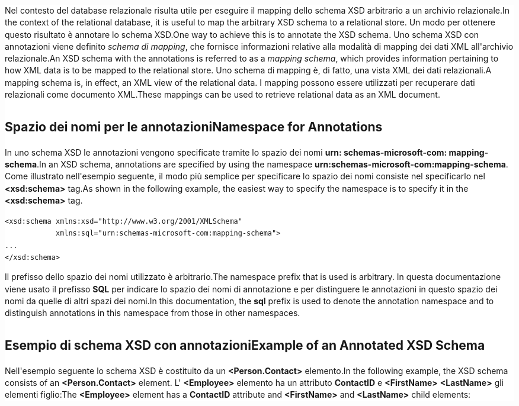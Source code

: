  <span data-ttu-id="43b9e-118">Nel contesto del database relazionale risulta utile per eseguire il mapping dello schema XSD arbitrario a un archivio relazionale.</span><span class="sxs-lookup"><span data-stu-id="43b9e-118">In the context of the relational database, it is useful to map the arbitrary XSD schema to a relational store.</span></span> <span data-ttu-id="43b9e-119">Un modo per ottenere questo risultato è annotare lo schema XSD.</span><span class="sxs-lookup"><span data-stu-id="43b9e-119">One way to achieve this is to annotate the XSD schema.</span></span> <span data-ttu-id="43b9e-120">Uno schema XSD con annotazioni viene definito *schema di mapping*, che fornisce informazioni relative alla modalità di mapping dei dati XML all'archivio relazionale.</span><span class="sxs-lookup"><span data-stu-id="43b9e-120">An XSD schema with the annotations is referred to as a *mapping schema*, which provides information pertaining to how XML data is to be mapped to the relational store.</span></span> <span data-ttu-id="43b9e-121">Uno schema di mapping è, di fatto, una vista XML dei dati relazionali.</span><span class="sxs-lookup"><span data-stu-id="43b9e-121">A mapping schema is, in effect, an XML view of the relational data.</span></span> <span data-ttu-id="43b9e-122">I mapping possono essere utilizzati per recuperare dati relazionali come documento XML.</span><span class="sxs-lookup"><span data-stu-id="43b9e-122">These mappings can be used to retrieve relational data as an XML document.</span></span>  
  
## <a name="namespace-for-annotations"></a><span data-ttu-id="43b9e-123">Spazio dei nomi per le annotazioni</span><span class="sxs-lookup"><span data-stu-id="43b9e-123">Namespace for Annotations</span></span>  
 <span data-ttu-id="43b9e-124">In uno schema XSD le annotazioni vengono specificate tramite lo spazio dei nomi **urn: schemas-microsoft-com: mapping-schema**.</span><span class="sxs-lookup"><span data-stu-id="43b9e-124">In an XSD schema, annotations are specified by using the namespace **urn:schemas-microsoft-com:mapping-schema**.</span></span> <span data-ttu-id="43b9e-125">Come illustrato nell'esempio seguente, il modo più semplice per specificare lo spazio dei nomi consiste nel specificarlo nel **\<xsd:schema>** tag.</span><span class="sxs-lookup"><span data-stu-id="43b9e-125">As shown in the following example, the easiest way to specify the namespace is to specify it in the **\<xsd:schema>** tag.</span></span>  
  
```  
<xsd:schema xmlns:xsd="http://www.w3.org/2001/XMLSchema"   
            xmlns:sql="urn:schemas-microsoft-com:mapping-schema">  
...  
</xsd:schema>  
```  
  
 <span data-ttu-id="43b9e-126">Il prefisso dello spazio dei nomi utilizzato è arbitrario.</span><span class="sxs-lookup"><span data-stu-id="43b9e-126">The namespace prefix that is used is arbitrary.</span></span> <span data-ttu-id="43b9e-127">In questa documentazione viene usato il prefisso **SQL** per indicare lo spazio dei nomi di annotazione e per distinguere le annotazioni in questo spazio dei nomi da quelle di altri spazi dei nomi.</span><span class="sxs-lookup"><span data-stu-id="43b9e-127">In this documentation, the **sql** prefix is used to denote the annotation namespace and to distinguish annotations in this namespace from those in other namespaces.</span></span>  
  
## <a name="example-of-an-annotated-xsd-schema"></a><span data-ttu-id="43b9e-128">Esempio di schema XSD con annotazioni</span><span class="sxs-lookup"><span data-stu-id="43b9e-128">Example of an Annotated XSD Schema</span></span>  
 <span data-ttu-id="43b9e-129">Nell'esempio seguente lo schema XSD è costituito da un **\<Person.Contact>** elemento.</span><span class="sxs-lookup"><span data-stu-id="43b9e-129">In the following example, the XSD schema consists of an **\<Person.Contact>** element.</span></span> <span data-ttu-id="43b9e-130">L' **\<Employee>** elemento ha un attributo **ContactID** e **\<FirstName>** **\<LastName>** gli elementi figlio:</span><span class="sxs-lookup"><span data-stu-id="43b9e-130">The **\<Employee>** element has a **ContactID** attribute and **\<FirstName>** and **\<LastName>** child elements:</span></span>  
  
